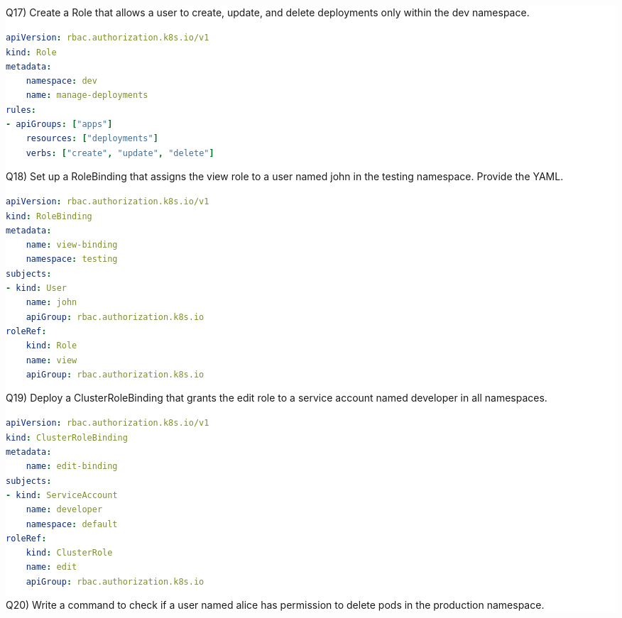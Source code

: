 Q17) Create a Role that allows a user to create, update, and delete deployments only within the dev namespace.

```yaml
apiVersion: rbac.authorization.k8s.io/v1
kind: Role
metadata:
    namespace: dev
    name: manage-deployments
rules:
- apiGroups: ["apps"]
    resources: ["deployments"]
    verbs: ["create", "update", "delete"]
```

Q18) Set up a RoleBinding that assigns the view role to a user named john in the testing namespace. Provide the YAML.

```yaml
apiVersion: rbac.authorization.k8s.io/v1
kind: RoleBinding
metadata:
    name: view-binding
    namespace: testing
subjects:
- kind: User
    name: john
    apiGroup: rbac.authorization.k8s.io
roleRef:
    kind: Role
    name: view
    apiGroup: rbac.authorization.k8s.io
```

Q19) Deploy a ClusterRoleBinding that grants the edit role to a service account named developer in all namespaces.

```yaml
apiVersion: rbac.authorization.k8s.io/v1
kind: ClusterRoleBinding
metadata:
    name: edit-binding
subjects:
- kind: ServiceAccount
    name: developer
    namespace: default
roleRef:
    kind: ClusterRole
    name: edit
    apiGroup: rbac.authorization.k8s.io
```

Q20) Write a command to check if a user named alice has permission to delete pods in the production namespace.
